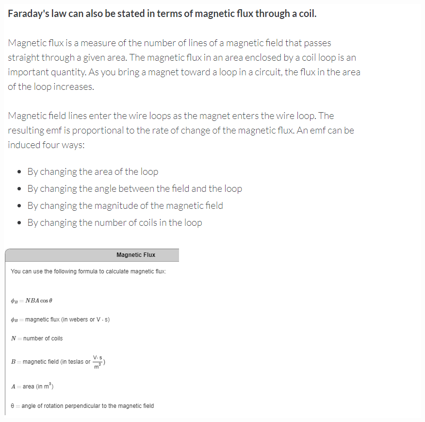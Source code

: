 ![image_7](9%20-%20Magnetism/9-03%20-%20Electromagnetic%20Induction/image_7.png)

![image_8](9%20-%20Magnetism/9-03%20-%20Electromagnetic%20Induction/image_8.png)
